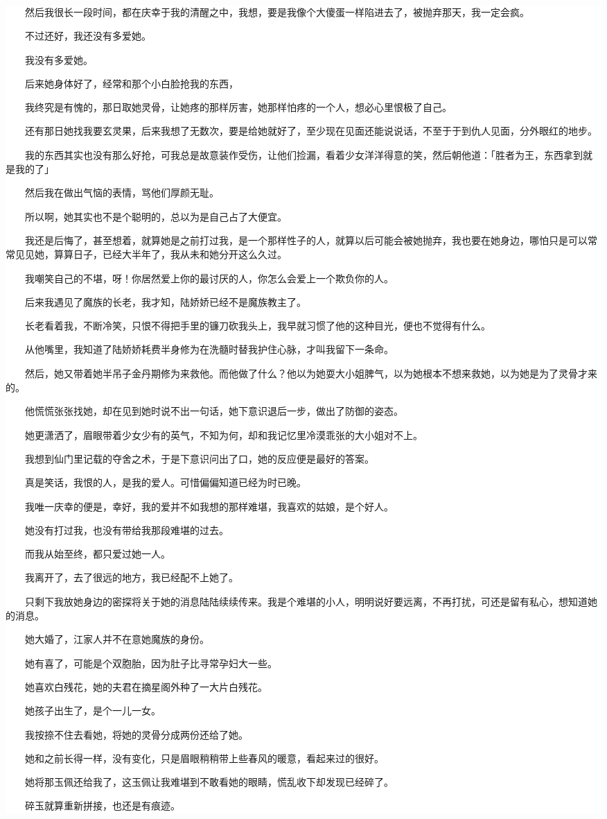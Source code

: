 &emsp;&emsp;然后我很长一段时间，都在庆幸于我的清醒之中，我想，要是我像个大傻蛋一样陷进去了，被抛弃那天，我一定会疯。  
  
&emsp;&emsp;不过还好，我还没有多爱她。  
  
&emsp;&emsp;我没有多爱她。  
  
&emsp;&emsp;后来她身体好了，经常和那个小白脸抢我的东西，  
  
&emsp;&emsp;我终究是有愧的，那日取她灵骨，让她疼的那样厉害，她那样怕疼的一个人，想必心里恨极了自己。  
  
&emsp;&emsp;还有那日她找我要玄灵果，后来我想了无数次，要是给她就好了，至少现在见面还能说说话，不至于于到仇人见面，分外眼红的地步。  
  
&emsp;&emsp;我的东西其实也没有那么好抢，可我总是故意装作受伤，让他们捡漏，看着少女洋洋得意的笑，然后朝他道：「胜者为王，东西拿到就是我的了」  
  
&emsp;&emsp;然后我在做出气恼的表情，骂他们厚颜无耻。  
  
&emsp;&emsp;所以啊，她其实也不是个聪明的，总以为是自己占了大便宜。  
  
&emsp;&emsp;我还是后悔了，甚至想着，就算她是之前打过我，是一个那样性子的人，就算以后可能会被她抛弃，我也要在她身边，哪怕只是可以常常见见她，算算日子，已经大半年了，我从未和她分开这么久过。  
  
&emsp;&emsp;我嘲笑自己的不堪，呀！你居然爱上你的最讨厌的人，你怎么会爱上一个欺负你的人。  
  
&emsp;&emsp;后来我遇见了魔族的长老，我才知，陆娇娇已经不是魔族教主了。  
  
&emsp;&emsp;长老看着我，不断冷笑，只恨不得把手里的镰刀砍我头上，我早就习惯了他的这种目光，便也不觉得有什么。  
  
&emsp;&emsp;从他嘴里，我知道了陆娇娇耗费半身修为在洗髓时替我护住心脉，才叫我留下一条命。  
  
&emsp;&emsp;然后，她又带着她半吊子金丹期修为来救他。而他做了什么？他以为她耍大小姐脾气，以为她根本不想来救她，以为她是为了灵骨才来的。  
  
&emsp;&emsp;他慌慌张张找她，却在见到她时说不出一句话，她下意识退后一步，做出了防御的姿态。  
  
&emsp;&emsp;她更潇洒了，眉眼带着少女少有的英气，不知为何，却和我记忆里冷漠乖张的大小姐对不上。  
  
&emsp;&emsp;我想到仙门里记载的夺舍之术，于是下意识问出了口，她的反应便是最好的答案。  
  
&emsp;&emsp;真是笑话，我恨的人，是我的爱人。可惜偏偏知道已经为时已晚。  
  
&emsp;&emsp;我唯一庆幸的便是，幸好，我的爱并不如我想的那样难堪，我喜欢的姑娘，是个好人。  
  
&emsp;&emsp;她没有打过我，也没有带给我那段难堪的过去。  
  
&emsp;&emsp;而我从始至终，都只爱过她一人。  
  
&emsp;&emsp;我离开了，去了很远的地方，我已经配不上她了。  
  
&emsp;&emsp;只剩下我放她身边的密探将关于她的消息陆陆续续传来。我是个难堪的小人，明明说好要远离，不再打扰，可还是留有私心，想知道她的消息。  
  
&emsp;&emsp;她大婚了，江家人并不在意她魔族的身份。  
  
&emsp;&emsp;她有喜了，可能是个双胞胎，因为肚子比寻常孕妇大一些。  
  
&emsp;&emsp;她喜欢白残花，她的夫君在摘星阁外种了一大片白残花。  
  
&emsp;&emsp;她孩子出生了，是个一儿一女。  
  
&emsp;&emsp;我按捺不住去看她，将她的灵骨分成两份还给了她。  
  
&emsp;&emsp;她和之前长得一样，没有变化，只是眉眼稍稍带上些春风的暖意，看起来过的很好。  
  
&emsp;&emsp;她将那玉佩还给我了，这玉佩让我难堪到不敢看她的眼睛，慌乱收下却发现已经碎了。  
  
&emsp;&emsp;碎玉就算重新拼接，也还是有痕迹。  
  